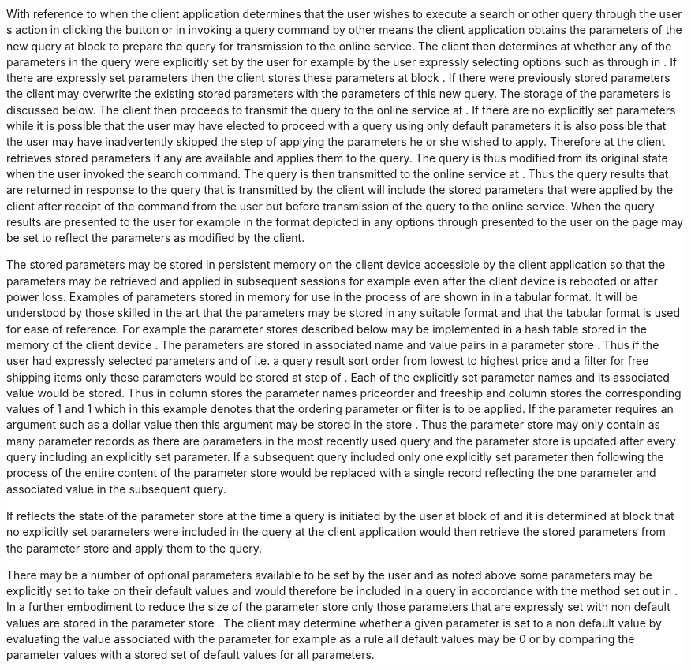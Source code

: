 With reference to when the client application determines that the user wishes to execute a search or other query through the user s action in clicking the button or in invoking a query command by other means the client application obtains the parameters of the new query at block to prepare the query for transmission to the online service. The client then determines at whether any of the parameters in the query were explicitly set by the user for example by the user expressly selecting options such as through in . If there are expressly set parameters then the client stores these parameters at block . If there were previously stored parameters the client may overwrite the existing stored parameters with the parameters of this new query. The storage of the parameters is discussed below. The client then proceeds to transmit the query to the online service at . If there are no explicitly set parameters while it is possible that the user may have elected to proceed with a query using only default parameters it is also possible that the user may have inadvertently skipped the step of applying the parameters he or she wished to apply. Therefore at the client retrieves stored parameters if any are available and applies them to the query. The query is thus modified from its original state when the user invoked the search command. The query is then transmitted to the online service at . Thus the query results that are returned in response to the query that is transmitted by the client will include the stored parameters that were applied by the client after receipt of the command from the user but before transmission of the query to the online service. When the query results are presented to the user for example in the format depicted in any options through presented to the user on the page may be set to reflect the parameters as modified by the client.

The stored parameters may be stored in persistent memory on the client device accessible by the client application so that the parameters may be retrieved and applied in subsequent sessions for example even after the client device is rebooted or after power loss. Examples of parameters stored in memory for use in the process of are shown in in a tabular format. It will be understood by those skilled in the art that the parameters may be stored in any suitable format and that the tabular format is used for ease of reference. For example the parameter stores described below may be implemented in a hash table stored in the memory of the client device . The parameters are stored in associated name and value pairs in a parameter store . Thus if the user had expressly selected parameters and of i.e. a query result sort order from lowest to highest price and a filter for free shipping items only these parameters would be stored at step of . Each of the explicitly set parameter names and its associated value would be stored. Thus in column stores the parameter names priceorder and freeship and column stores the corresponding values of 1 and 1 which in this example denotes that the ordering parameter or filter is to be applied. If the parameter requires an argument such as a dollar value then this argument may be stored in the store . Thus the parameter store may only contain as many parameter records as there are parameters in the most recently used query and the parameter store is updated after every query including an explicitly set parameter. If a subsequent query included only one explicitly set parameter then following the process of the entire content of the parameter store would be replaced with a single record reflecting the one parameter and associated value in the subsequent query.

If reflects the state of the parameter store at the time a query is initiated by the user at block of and it is determined at block that no explicitly set parameters were included in the query at the client application would then retrieve the stored parameters from the parameter store and apply them to the query.

There may be a number of optional parameters available to be set by the user and as noted above some parameters may be explicitly set to take on their default values and would therefore be included in a query in accordance with the method set out in . In a further embodiment to reduce the size of the parameter store only those parameters that are expressly set with non default values are stored in the parameter store . The client may determine whether a given parameter is set to a non default value by evaluating the value associated with the parameter for example as a rule all default values may be 0 or by comparing the parameter values with a stored set of default values for all parameters.
